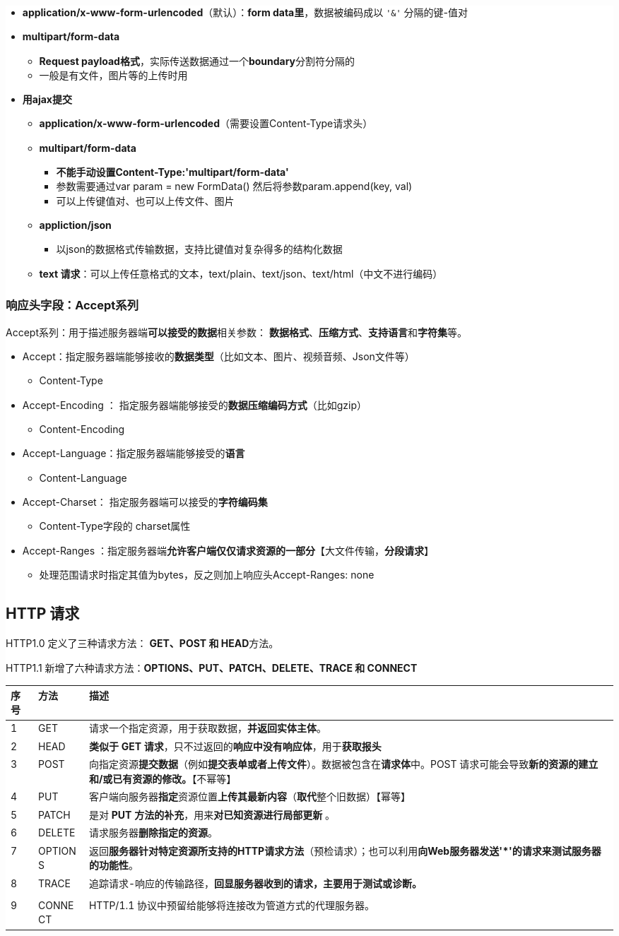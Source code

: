   * **application/x-www-form-urlencoded**（默认）：**form data里**，数据被编码成以 `'&'` 分隔的键-值对
  * **multipart/form-data**
    * **Request payload格式**，实际传送数据通过一个**boundary**分割符分隔的
    * 一般是有文件，图片等的上传时用

* **用ajax提交**

  * **application/x-www-form-urlencoded**（需要设置Content-Type请求头）

  * **multipart/form-data**

    * **不能手动设置Content-Type:'multipart/form-data'**
    * 参数需要通过var param = new FormData() 然后将参数param.append(key, val)
    * 可以上传键值对、也可以上传文件、图片

  * **appliction/json**

    * 以json的数据格式传输数据，支持比键值对复杂得多的结构化数据

  * **text 请求**：可以上传任意格式的文本，text/plain、text/json、text/html（中文不进行编码）

    

### 响应头字段：Accept系列

Accept系列：用于描述服务器端**可以接受的数据**相关参数： **数据格式**、**压缩方式**、**支持语言**和**字符集**等。

* Accept：指定服务器端能够接收的**数据类型**（比如文本、图片、视频音频、Json文件等）
  * Content-Type
* Accept-Encoding ：  指定服务器端能够接受的**数据压缩编码方式**（比如gzip）
  * Content-Encoding
* Accept-Language：指定服务器端能够接受的**语言**  
  * Content-Language
* Accept-Charset：  指定服务器端可以接受的**字符编码集**
  * Content-Type字段的 charset属性

* Accept-Ranges ：指定服务器端**允许客户端仅仅请求资源的一部分**【大文件传输，**分段请求**】
  * 处理范围请求时指定其值为bytes，反之则加上响应头Accept-Ranges: none





## HTTP 请求

HTTP1.0 定义了三种请求方法： **GET、POST 和 HEAD**方法。

HTTP1.1 新增了六种请求方法：**OPTIONS、PUT、PATCH、DELETE、TRACE 和 CONNECT**

| 序号 | 方法    | 描述                                                         |
| :--- | :------ | :----------------------------------------------------------- |
| 1    | GET     | 请求一个指定资源，用于获取数据，**并返回实体主体**。         |
| 2    | HEAD    | **类似于 GET 请求**，只不过返回的**响应中没有响应体**，用于**获取报头** |
| 3    | POST    | 向指定资源**提交数据**（例如**提交表单或者上传文件**）。数据被包含在**请求体**中。POST 请求可能会导致**新的资源的建立和/或已有资源的修改。**【不幂等】 |
| 4    | PUT     | 客户端向服务器**指定**资源位置**上传其最新内容**（**取代**整个旧数据）【幂等】 |
| 5    | PATCH   | 是对 **PUT 方法的补充**，用来**对已知资源进行局部更新** 。   |
| 6    | DELETE  | 请求服务器**删除指定的资源**。                               |
| 7    | OPTIONS | 返回**服务器针对特定资源所支持的HTTP请求方法**（预检请求）；也可以利用**向Web服务器发送'*'的请求来测试服务器的功能性**。 |
| 8    | TRACE   | 追踪请求-响应的传输路径，**回显服务器收到的请求，主要用于测试或诊断。** |
|      |         |                                                              |
| 9    | CONNECT | HTTP/1.1 协议中预留给能够将连接改为管道方式的代理服务器。    |
